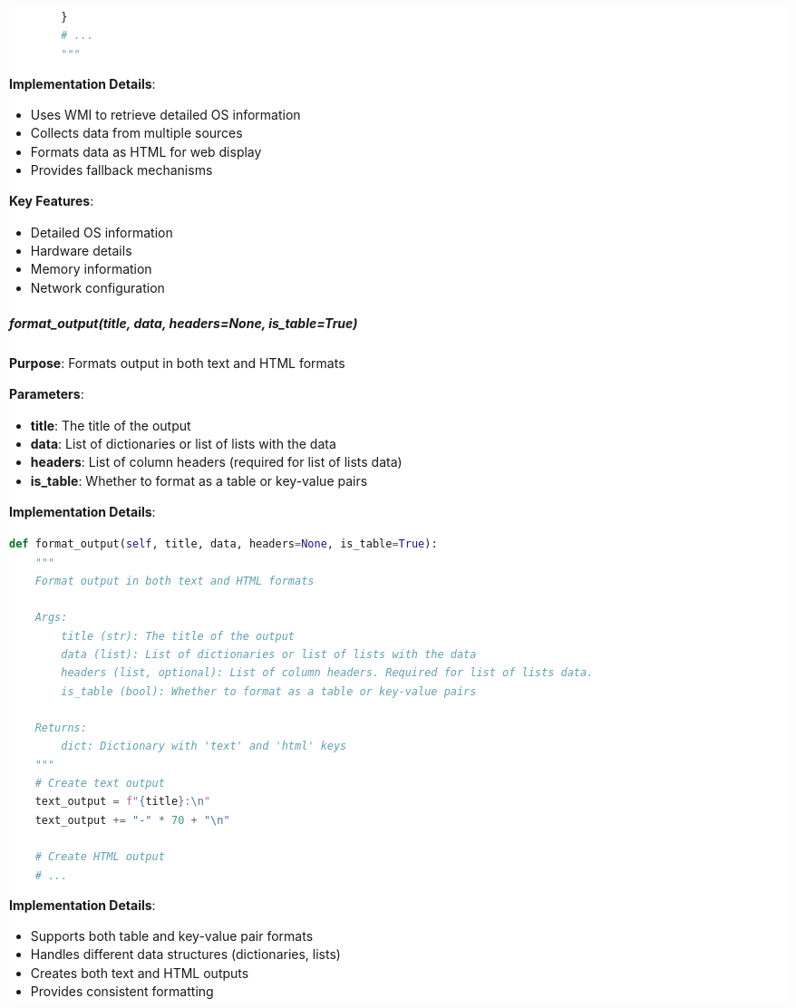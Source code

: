 ```python
        }
        # ...
        """
```

**Implementation Details**:
- Uses WMI to retrieve detailed OS information
- Collects data from multiple sources
- Formats data as HTML for web display
- Provides fallback mechanisms

**Key Features**:
- Detailed OS information
- Hardware details
- Memory information
- Network configuration

##### format_output(title, data, headers=None, is_table=True)

**Purpose**: Formats output in both text and HTML formats

**Parameters**:
- **title**: The title of the output
- **data**: List of dictionaries or list of lists with the data
- **headers**: List of column headers (required for list of lists data)
- **is_table**: Whether to format as a table or key-value pairs

**Implementation Details**:
```python
def format_output(self, title, data, headers=None, is_table=True):
    """
    Format output in both text and HTML formats

    Args:
        title (str): The title of the output
        data (list): List of dictionaries or list of lists with the data
        headers (list, optional): List of column headers. Required for list of lists data.
        is_table (bool): Whether to format as a table or key-value pairs

    Returns:
        dict: Dictionary with 'text' and 'html' keys
    """
    # Create text output
    text_output = f"{title}:\n"
    text_output += "-" * 70 + "\n"

    # Create HTML output
    # ...
```

**Implementation Details**:
- Supports both table and key-value pair formats
- Handles different data structures (dictionaries, lists)
- Creates both text and HTML outputs
- Provides consistent formatting
